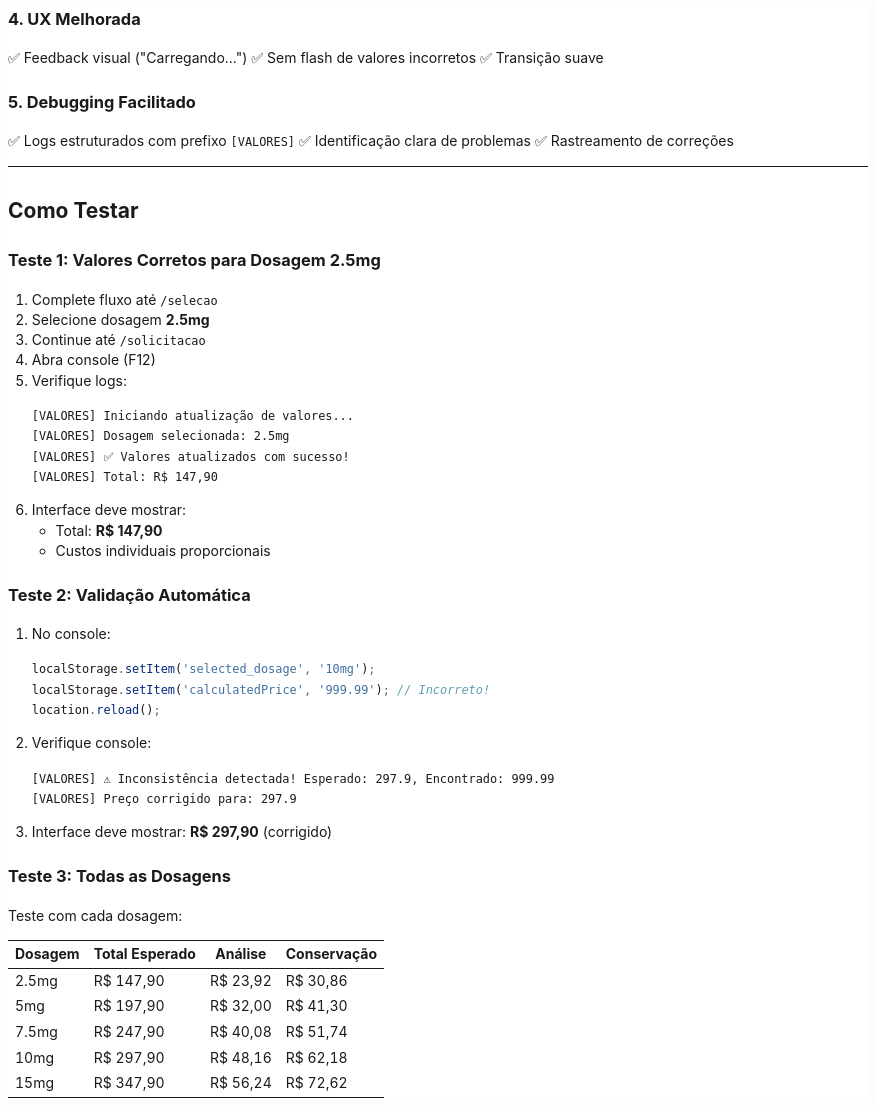 ### 4. **UX Melhorada**
✅ Feedback visual ("Carregando...")
✅ Sem flash de valores incorretos
✅ Transição suave

### 5. **Debugging Facilitado**
✅ Logs estruturados com prefixo `[VALORES]`
✅ Identificação clara de problemas
✅ Rastreamento de correções

---

## Como Testar

### Teste 1: Valores Corretos para Dosagem 2.5mg

1. Complete fluxo até `/selecao`
2. Selecione dosagem **2.5mg**
3. Continue até `/solicitacao`
4. Abra console (F12)
5. Verifique logs:
   ```
   [VALORES] Iniciando atualização de valores...
   [VALORES] Dosagem selecionada: 2.5mg
   [VALORES] ✅ Valores atualizados com sucesso!
   [VALORES] Total: R$ 147,90
   ```
6. Interface deve mostrar:
   - Total: **R$ 147,90**
   - Custos individuais proporcionais

### Teste 2: Validação Automática

1. No console:
   ```javascript
   localStorage.setItem('selected_dosage', '10mg');
   localStorage.setItem('calculatedPrice', '999.99'); // Incorreto!
   location.reload();
   ```
2. Verifique console:
   ```
   [VALORES] ⚠️ Inconsistência detectada! Esperado: 297.9, Encontrado: 999.99
   [VALORES] Preço corrigido para: 297.9
   ```
3. Interface deve mostrar: **R$ 297,90** (corrigido)

### Teste 3: Todas as Dosagens

Teste com cada dosagem:

| Dosagem | Total Esperado | Análise | Conservação |
|---------|----------------|---------|-------------|
| 2.5mg | R$ 147,90 | R$ 23,92 | R$ 30,86 |
| 5mg | R$ 197,90 | R$ 32,00 | R$ 41,30 |
| 7.5mg | R$ 247,90 | R$ 40,08 | R$ 51,74 |
| 10mg | R$ 297,90 | R$ 48,16 | R$ 62,18 |
| 15mg | R$ 347,90 | R$ 56,24 | R$ 72,62 |
